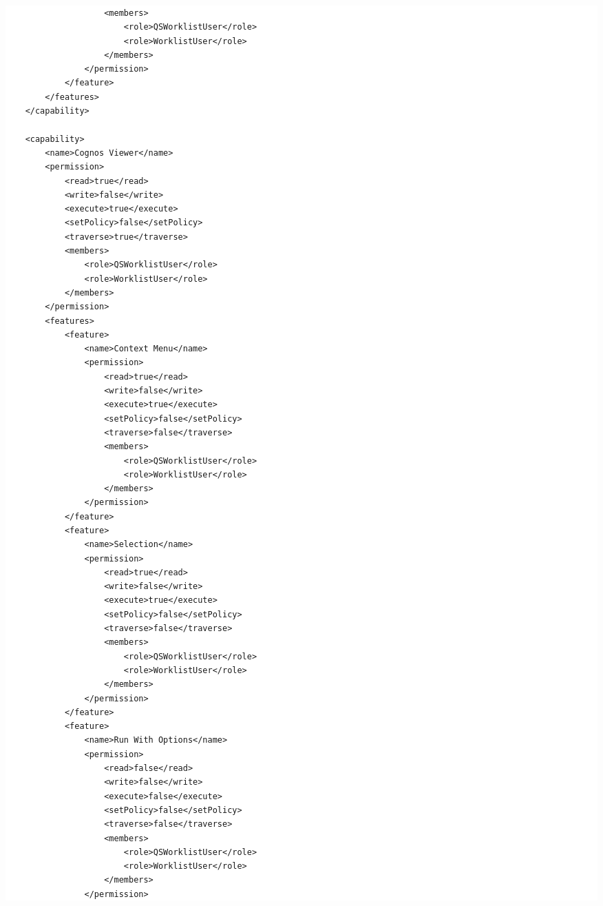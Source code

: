 						<members>
							<role>QSWorklistUser</role>
							<role>WorklistUser</role>
						</members>
					</permission>
				</feature>
			</features>
		</capability>
		
		<capability>
			<name>Cognos Viewer</name>
			<permission>
				<read>true</read>
				<write>false</write>
				<execute>true</execute>
				<setPolicy>false</setPolicy>
				<traverse>true</traverse>
				<members>
					<role>QSWorklistUser</role>
					<role>WorklistUser</role>
				</members>
			</permission>
			<features>
				<feature>
					<name>Context Menu</name>
					<permission>
						<read>true</read>
						<write>false</write>
						<execute>true</execute>
						<setPolicy>false</setPolicy>
						<traverse>false</traverse>
						<members>
							<role>QSWorklistUser</role>
							<role>WorklistUser</role>
						</members>
					</permission>
				</feature>
				<feature>
					<name>Selection</name>
					<permission>
						<read>true</read>
						<write>false</write>
						<execute>true</execute>
						<setPolicy>false</setPolicy>
						<traverse>false</traverse>
						<members>
							<role>QSWorklistUser</role>
							<role>WorklistUser</role>
						</members>
					</permission>
				</feature>
				<feature>
					<name>Run With Options</name>
					<permission>
						<read>false</read>
						<write>false</write>
						<execute>false</execute>
						<setPolicy>false</setPolicy>
						<traverse>false</traverse>
						<members>
							<role>QSWorklistUser</role>
							<role>WorklistUser</role>
						</members>
					</permission>